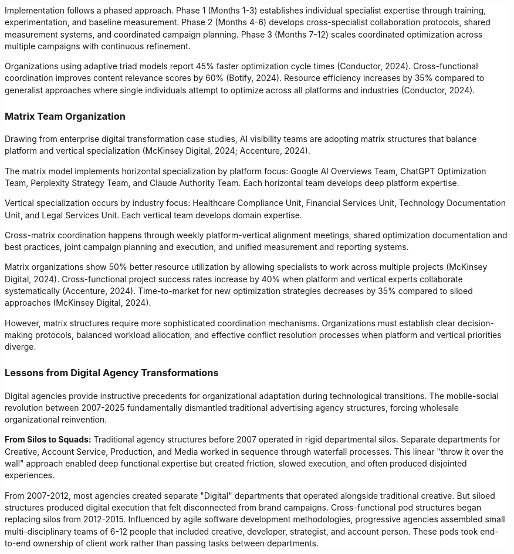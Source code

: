 Implementation follows a phased approach. Phase 1 (Months 1-3) establishes individual specialist expertise through training, experimentation, and baseline measurement. Phase 2 (Months 4-6) develops cross-specialist collaboration protocols, shared measurement systems, and coordinated campaign planning. Phase 3 (Months 7-12) scales coordinated optimization across multiple campaigns with continuous refinement.

Organizations using adaptive triad models report 45% faster optimization cycle times (Conductor, 2024). Cross-functional coordination improves content relevance scores by 60% (Botify, 2024). Resource efficiency increases by 35% compared to generalist approaches where single individuals attempt to optimize across all platforms and industries (Conductor, 2024).

### Matrix Team Organization

Drawing from enterprise digital transformation case studies, AI visibility teams are adopting matrix structures that balance platform and vertical specialization (McKinsey Digital, 2024; Accenture, 2024).

The matrix model implements horizontal specialization by platform focus: Google AI Overviews Team, ChatGPT Optimization Team, Perplexity Strategy Team, and Claude Authority Team. Each horizontal team develops deep platform expertise.

Vertical specialization occurs by industry focus: Healthcare Compliance Unit, Financial Services Unit, Technology Documentation Unit, and Legal Services Unit. Each vertical team develops domain expertise.

Cross-matrix coordination happens through weekly platform-vertical alignment meetings, shared optimization documentation and best practices, joint campaign planning and execution, and unified measurement and reporting systems.

Matrix organizations show 50% better resource utilization by allowing specialists to work across multiple projects (McKinsey Digital, 2024). Cross-functional project success rates increase by 40% when platform and vertical experts collaborate systematically (Accenture, 2024). Time-to-market for new optimization strategies decreases by 35% compared to siloed approaches (McKinsey Digital, 2024).

However, matrix structures require more sophisticated coordination mechanisms. Organizations must establish clear decision-making protocols, balanced workload allocation, and effective conflict resolution processes when platform and vertical priorities diverge.

### Lessons from Digital Agency Transformations

Digital agencies provide instructive precedents for organizational adaptation during technological transitions. The mobile-social revolution between 2007-2025 fundamentally dismantled traditional advertising agency structures, forcing wholesale organizational reinvention.

**From Silos to Squads:**
Traditional agency structures before 2007 operated in rigid departmental silos. Separate departments for Creative, Account Service, Production, and Media worked in sequence through waterfall processes. This linear "throw it over the wall" approach enabled deep functional expertise but created friction, slowed execution, and often produced disjointed experiences.

From 2007-2012, most agencies created separate "Digital" departments that operated alongside traditional creative. But siloed structures produced digital execution that felt disconnected from brand campaigns. Cross-functional pod structures began replacing silos from 2012-2015. Influenced by agile software development methodologies, progressive agencies assembled small multi-disciplinary teams of 6-12 people that included creative, developer, strategist, and account person. These pods took end-to-end ownership of client work rather than passing tasks between departments.
